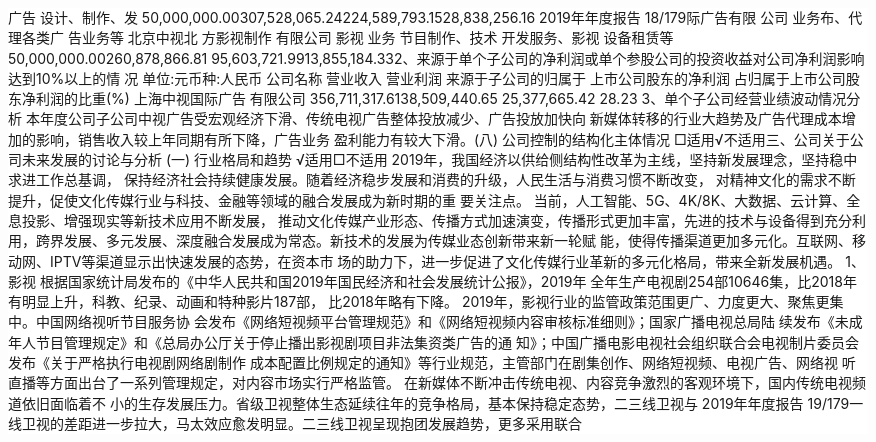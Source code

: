广告
设计、制作、发
50,000,000.00307,528,065.24224,589,793.1528,838,256.16
2019年年度报告
18/179际广告有限
公司
业务布、代理各类广
告业务等
北京中视北
方影视制作
有限公司
影视
业务
节目制作、技术
开发服务、影视
设备租赁等
50,000,000.00260,878,866.81
95,603,721.9913,855,184.332、来源于单个子公司的净利润或单个参股公司的投资收益对公司净利润影响达到10%以上的情
况
单位:元币种:人民币
公司名称
营业收入
营业利润
来源于子公司的归属于
上市公司股东的净利润
占归属于上市公司股
东净利润的比重(%)
上海中视国际广告
有限公司
356,711,317.6138,509,440.65
25,377,665.42
28.23
3、单个子公司经营业绩波动情况分析
本年度公司子公司中视广告受宏观经济下滑、传统电视广告整体投放减少、广告投放加快向
新媒体转移的行业大趋势及广告代理成本增加的影响，销售收入较上年同期有所下降，广告业务
盈利能力有较大下滑。(八)
公司控制的结构化主体情况
□适用√不适用三、公司关于公司未来发展的讨论与分析
(一)
行业格局和趋势
√适用□不适用
2019年，我国经济以供给侧结构性改革为主线，坚持新发展理念，坚持稳中求进工作总基调，
保持经济社会持续健康发展。随着经济稳步发展和消费的升级，人民生活与消费习惯不断改变，
对精神文化的需求不断提升，促使文化传媒行业与科技、金融等领域的融合发展成为新时期的重
要关注点。
当前，人工智能、5G、4K/8K、大数据、云计算、全息投影、增强现实等新技术应用不断发展，
推动文化传媒产业形态、传播方式加速演变，传播形式更加丰富，先进的技术与设备得到充分利
用，跨界发展、多元发展、深度融合发展成为常态。新技术的发展为传媒业态创新带来新一轮赋
能，使得传播渠道更加多元化。互联网、移动网、IPTV等渠道显示出快速发展的态势，在资本市
场的助力下，进一步促进了文化传媒行业革新的多元化格局，带来全新发展机遇。
1、影视
根据国家统计局发布的《中华人民共和国2019年国民经济和社会发展统计公报》，2019年
全年生产电视剧254部10646集，比2018年有明显上升，科教、纪录、动画和特种影片187部，
比2018年略有下降。
2019年，影视行业的监管政策范围更广、力度更大、聚焦更集中。中国网络视听节目服务协
会发布《网络短视频平台管理规范》和《网络短视频内容审核标准细则》；国家广播电视总局陆
续发布《未成年人节目管理规定》和《总局办公厅关于停止播出影视剧项目非法集资类广告的通
知》；中国广播电影电视社会组织联合会电视制片委员会发布《关于严格执行电视剧网络剧制作
成本配置比例规定的通知》等行业规范，主管部门在剧集创作、网络短视频、电视广告、网络视
听直播等方面出台了一系列管理规定，对内容市场实行严格监管。
在新媒体不断冲击传统电视、内容竞争激烈的客观环境下，国内传统电视频道依旧面临着不
小的生存发展压力。省级卫视整体生态延续往年的竞争格局，基本保持稳定态势，二三线卫视与
2019年年度报告
19/179一线卫视的差距进一步拉大，马太效应愈发明显。二三线卫视呈现抱团发展趋势，更多采用联合